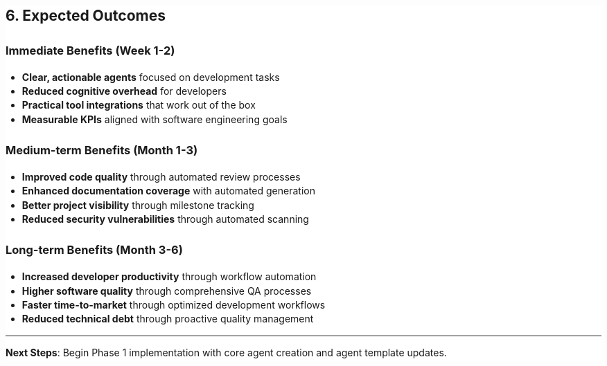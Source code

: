 
## 6. Expected Outcomes

### Immediate Benefits (Week 1-2)
- **Clear, actionable agents** focused on development tasks
- **Reduced cognitive overhead** for developers
- **Practical tool integrations** that work out of the box
- **Measurable KPIs** aligned with software engineering goals

### Medium-term Benefits (Month 1-3)  
- **Improved code quality** through automated review processes
- **Enhanced documentation coverage** with automated generation
- **Better project visibility** through milestone tracking
- **Reduced security vulnerabilities** through automated scanning

### Long-term Benefits (Month 3-6)
- **Increased developer productivity** through workflow automation
- **Higher software quality** through comprehensive QA processes
- **Faster time-to-market** through optimized development workflows
- **Reduced technical debt** through proactive quality management

---

**Next Steps**: Begin Phase 1 implementation with core agent creation and agent template updates.